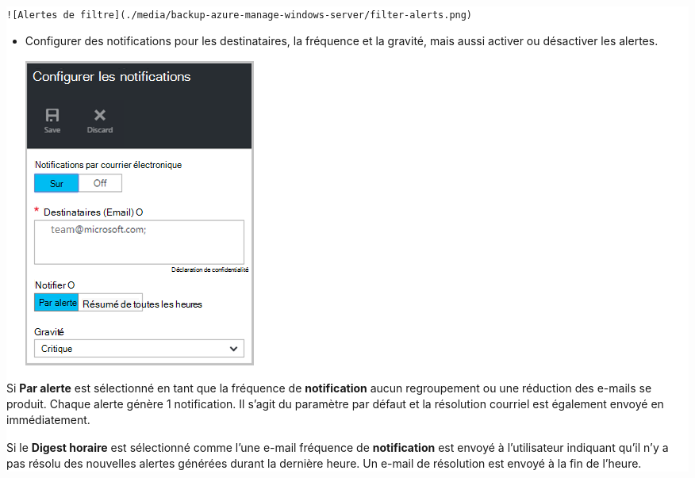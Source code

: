     ![Alertes de filtre](./media/backup-azure-manage-windows-server/filter-alerts.png)

- Configurer des notifications pour les destinataires, la fréquence et la gravité, mais aussi activer ou désactiver les alertes.

    ![Alertes de filtre](./media/backup-azure-manage-windows-server/configure-notifications.png)

Si **Par alerte** est sélectionné en tant que la fréquence de **notification** aucun regroupement ou une réduction des e-mails se produit. Chaque alerte génère 1 notification. Il s’agit du paramètre par défaut et la résolution courriel est également envoyé en immédiatement.

Si le **Digest horaire** est sélectionné comme l’une e-mail fréquence de **notification** est envoyé à l’utilisateur indiquant qu’il n’y a pas résolu des nouvelles alertes générées durant la dernière heure. Un e-mail de résolution est envoyé à la fin de l’heure.
